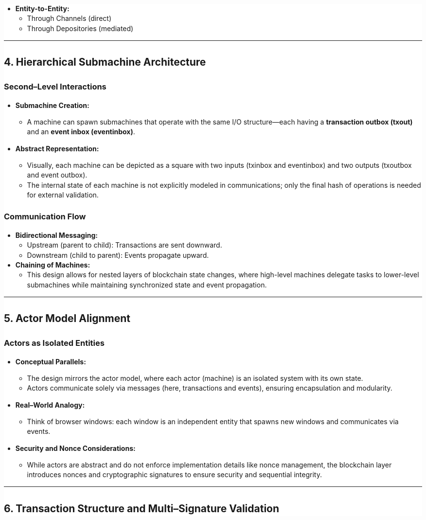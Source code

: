 - **Entity-to-Entity:**
  - Through Channels (direct)
  - Through Depositories (mediated)

---

## 4. Hierarchical Submachine Architecture

### Second–Level Interactions

- **Submachine Creation:**  
  - A machine can spawn submachines that operate with the same I/O structure—each having a **transaction outbox (txout)** and an **event inbox (eventinbox)**.
  
- **Abstract Representation:**  
  - Visually, each machine can be depicted as a square with two inputs (txinbox and eventinbox) and two outputs (txoutbox and event outbox).  
  - The internal state of each machine is not explicitly modeled in communications; only the final hash of operations is needed for external validation.

### Communication Flow

- **Bidirectional Messaging:**  
  - Upstream (parent to child): Transactions are sent downward.
  - Downstream (child to parent): Events propagate upward.
- **Chaining of Machines:**  
  - This design allows for nested layers of blockchain state changes, where high-level machines delegate tasks to lower-level submachines while maintaining synchronized state and event propagation.

---

## 5. Actor Model Alignment

### Actors as Isolated Entities

- **Conceptual Parallels:**  
  - The design mirrors the actor model, where each actor (machine) is an isolated system with its own state.
  - Actors communicate solely via messages (here, transactions and events), ensuring encapsulation and modularity.
  
- **Real–World Analogy:**  
  - Think of browser windows: each window is an independent entity that spawns new windows and communicates via events.
  
- **Security and Nonce Considerations:**  
  - While actors are abstract and do not enforce implementation details like nonce management, the blockchain layer introduces nonces and cryptographic signatures to ensure security and sequential integrity.

---

## 6. Transaction Structure and Multi–Signature Validation
